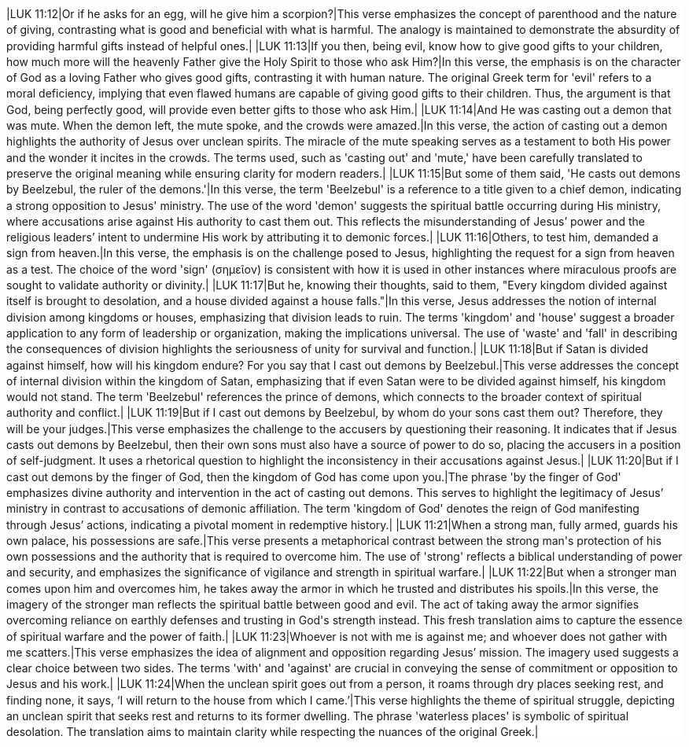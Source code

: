 |LUK 11:12|Or if he asks for an egg, will he give him a scorpion?|This verse emphasizes the concept of parenthood and the nature of giving, contrasting what is good and beneficial with what is harmful. The analogy is maintained to demonstrate the absurdity of providing harmful gifts instead of helpful ones.|
|LUK 11:13|If you then, being evil, know how to give good gifts to your children, how much more will the heavenly Father give the Holy Spirit to those who ask Him?|In this verse, the emphasis is on the character of God as a loving Father who gives good gifts, contrasting it with human nature. The original Greek term for 'evil' refers to a moral deficiency, implying that even flawed humans are capable of giving good gifts to their children. Thus, the argument is that God, being perfectly good, will provide even better gifts to those who ask Him.|
|LUK 11:14|And He was casting out a demon that was mute. When the demon left, the mute spoke, and the crowds were amazed.|In this verse, the action of casting out a demon highlights the authority of Jesus over unclean spirits. The miracle of the mute speaking serves as a testament to both His power and the wonder it incites in the crowds. The terms used, such as 'casting out' and 'mute,' have been carefully translated to preserve the original meaning while ensuring clarity for modern readers.|
|LUK 11:15|But some of them said, 'He casts out demons by Beelzebul, the ruler of the demons.'|In this verse, the term 'Beelzebul' is a reference to a title given to a chief demon, indicating a strong opposition to Jesus' ministry. The use of the word 'demon' suggests the spiritual battle occurring during His ministry, where accusations arise against His authority to cast them out. This reflects the misunderstanding of Jesus’ power and the religious leaders’ intent to undermine His work by attributing it to demonic forces.|
|LUK 11:16|Others, to test him, demanded a sign from heaven.|In this verse, the emphasis is on the challenge posed to Jesus, highlighting the request for a sign from heaven as a test. The choice of the word 'sign' (σημεῖον) is consistent with how it is used in other instances where miraculous proofs are sought to validate authority or divinity.|
|LUK 11:17|But he, knowing their thoughts, said to them, "Every kingdom divided against itself is brought to desolation, and a house divided against a house falls."|In this verse, Jesus addresses the notion of internal division among kingdoms or houses, emphasizing that division leads to ruin. The terms 'kingdom' and 'house' suggest a broader application to any form of leadership or organization, making the implications universal. The use of 'waste' and 'fall' in describing the consequences of division highlights the seriousness of unity for survival and function.|
|LUK 11:18|But if Satan is divided against himself, how will his kingdom endure? For you say that I cast out demons by Beelzebul.|This verse addresses the concept of internal division within the kingdom of Satan, emphasizing that if even Satan were to be divided against himself, his kingdom would not stand. The term 'Beelzebul' references the prince of demons, which connects to the broader context of spiritual authority and conflict.|
|LUK 11:19|But if I cast out demons by Beelzebul, by whom do your sons cast them out? Therefore, they will be your judges.|This verse emphasizes the challenge to the accusers by questioning their reasoning. It indicates that if Jesus casts out demons by Beelzebul, then their own sons must also have a source of power to do so, placing the accusers in a position of self-judgment. It uses a rhetorical question to highlight the inconsistency in their accusations against Jesus.|
|LUK 11:20|But if I cast out demons by the finger of God, then the kingdom of God has come upon you.|The phrase 'by the finger of God' emphasizes divine authority and intervention in the act of casting out demons. This serves to highlight the legitimacy of Jesus’ ministry in contrast to accusations of demonic affiliation. The term 'kingdom of God' denotes the reign of God manifesting through Jesus’ actions, indicating a pivotal moment in redemptive history.|
|LUK 11:21|When a strong man, fully armed, guards his own palace, his possessions are safe.|This verse presents a metaphorical contrast between the strong man's protection of his own possessions and the authority that is required to overcome him. The use of 'strong' reflects a biblical understanding of power and security, and emphasizes the significance of vigilance and strength in spiritual warfare.|
|LUK 11:22|But when a stronger man comes upon him and overcomes him, he takes away the armor in which he trusted and distributes his spoils.|In this verse, the imagery of the stronger man reflects the spiritual battle between good and evil. The act of taking away the armor signifies overcoming reliance on earthly defenses and trusting in God's strength instead. This fresh translation aims to capture the essence of spiritual warfare and the power of faith.|
|LUK 11:23|Whoever is not with me is against me; and whoever does not gather with me scatters.|This verse emphasizes the idea of alignment and opposition regarding Jesus’ mission. The imagery used suggests a clear choice between two sides. The terms 'with' and 'against' are crucial in conveying the sense of commitment or opposition to Jesus and his work.|
|LUK 11:24|When the unclean spirit goes out from a person, it roams through dry places seeking rest, and finding none, it says, ‘I will return to the house from which I came.’|This verse highlights the theme of spiritual struggle, depicting an unclean spirit that seeks rest and returns to its former dwelling. The phrase 'waterless places' is symbolic of spiritual desolation. The translation aims to maintain clarity while respecting the nuances of the original Greek.|
